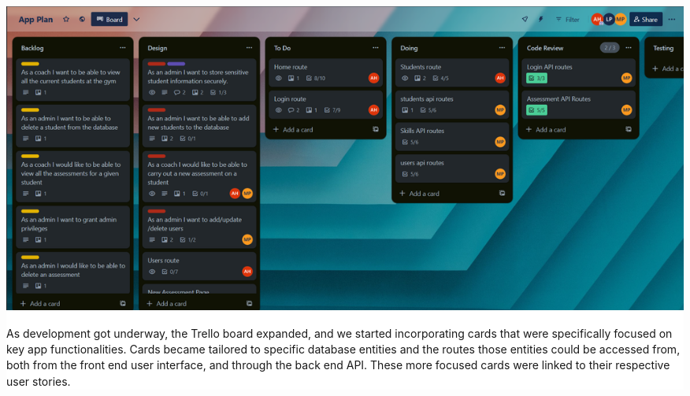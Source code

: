 ![25-8 Trello](./docs/Part%20B%20Trello/25-8.png)

As development got underway, the Trello board expanded, and we started incorporating cards that were specifically focused on key app functionalities. Cards became tailored to specific database entities and the routes those entities could be accessed from, both from the front end user interface, and through the back end API. These more focused cards were linked to their respective user stories. 
